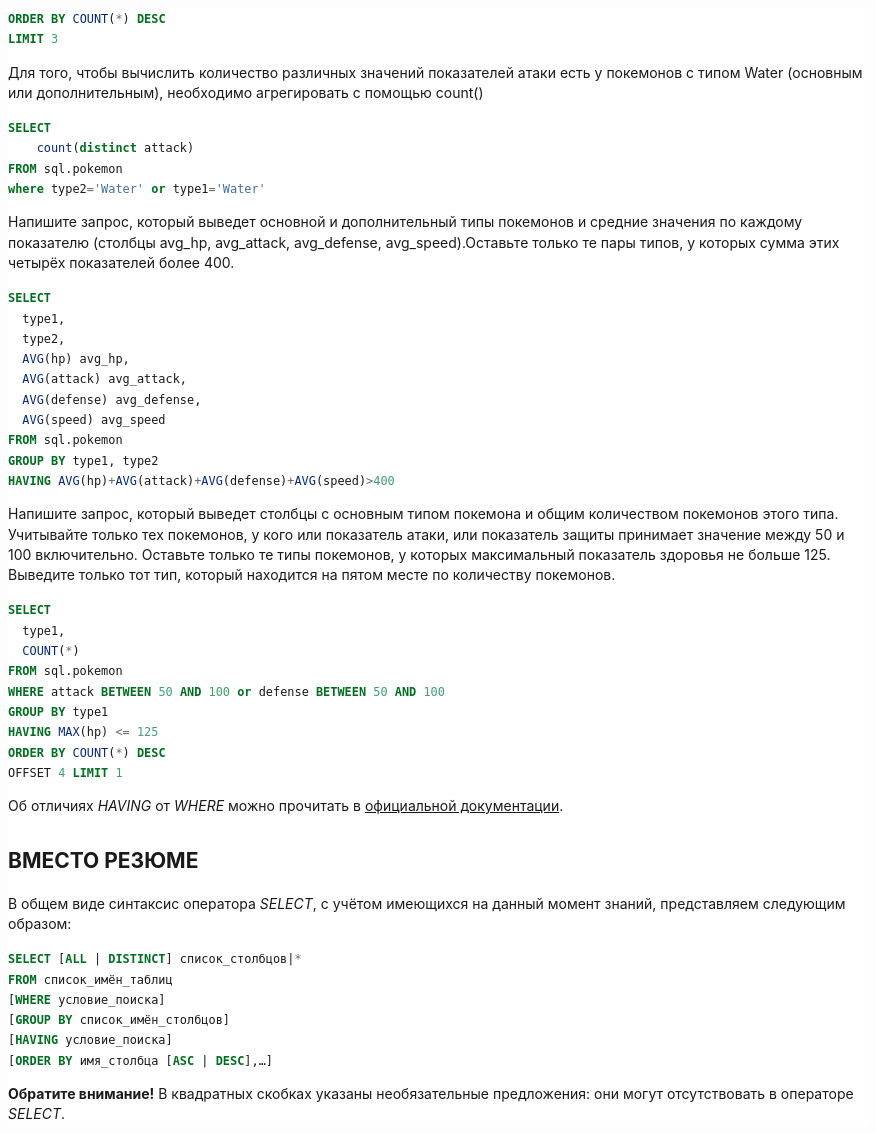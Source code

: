 ```sql
ORDER BY COUNT(*) DESC
LIMIT 3
```
Для того, чтобы вычислить количество различных значений показателей атаки есть у покемонов с типом Water (основным или дополнительным), необходимо агрегировать с помощью count()
```sql
SELECT 
    count(distinct attack)
FROM sql.pokemon
where type2='Water' or type1='Water'
```
Напишите запрос, который выведет основной и дополнительный типы покемонов и средние значения по каждому показателю (столбцы avg_hp, avg_attack, avg_defense, avg_speed).Оставьте только те пары типов, у которых сумма этих четырёх показателей более 400.
```sql
SELECT 
  type1,
  type2,
  AVG(hp) avg_hp,
  AVG(attack) avg_attack,
  AVG(defense) avg_defense,
  AVG(speed) avg_speed
FROM sql.pokemon
GROUP BY type1, type2
HAVING AVG(hp)+AVG(attack)+AVG(defense)+AVG(speed)>400
```
Напишите запрос, который выведет столбцы с основным типом покемона и общим количеством покемонов этого типа. Учитывайте только тех покемонов, у кого или показатель атаки, или показатель защиты принимает значение между 50 и 100 включительно. Оставьте только те типы покемонов, у которых максимальный показатель здоровья не больше 125. Выведите только тот тип, который находится на пятом месте по количеству покемонов.
```SQL
SELECT 
  type1,
  COUNT(*)
FROM sql.pokemon
WHERE attack BETWEEN 50 AND 100 or defense BETWEEN 50 AND 100
GROUP BY type1
HAVING MAX(hp) <= 125
ORDER BY COUNT(*) DESC
OFFSET 4 LIMIT 1

```

Об отличиях *HAVING* от *WHERE* можно прочитать в [официальной документации](https://postgrespro.ru/docs/postgresql/11/tutorial-agg).
## ВМЕСТО РЕЗЮМЕ

В общем виде синтаксис оператора *SELECT*, с учётом имеющихся на данный момент знаний, представляем следующим образом:
```sql
SELECT [ALL | DISTINCT] список_столбцов|*
FROM список_имён_таблиц
[WHERE условие_поиска]
[GROUP BY список_имён_столбцов]
[HAVING условие_поиска]
[ORDER BY имя_столбца [ASC | DESC],…]
```
**Обратите внимание!** В квадратных скобках указаны необязательные предложения: они могут отсутствовать в операторе *SELECT*.
